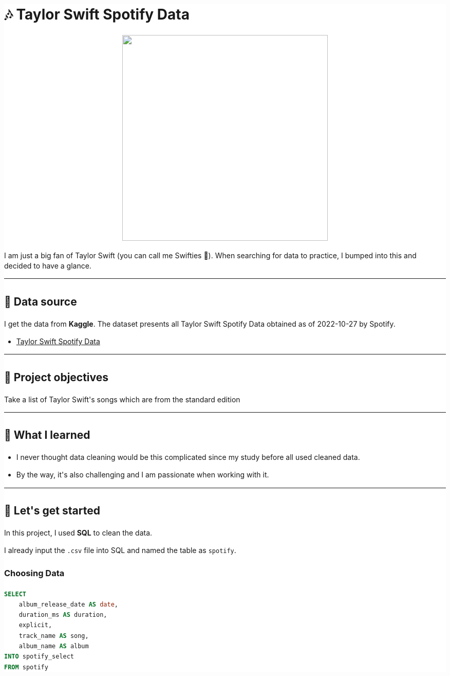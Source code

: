 # 🎶 Taylor Swift Spotify Data 

<p align="center">
  <img width="400" height="400" src="https://user-images.githubusercontent.com/115451301/216564110-324c6c66-6e07-4908-87f1-c2ea6ac664e9.jpg">
</p>


I am just a big fan of Taylor Swift (you can call me Swifties 🤣). When searching for data to practice, I bumped into this and decided to have a glance.

***

## 📅 **Data source**

I get the data from **Kaggle**. The dataset presents all Taylor Swift Spotify Data obtained as of 2022-10-27 by Spotify. 

- [Taylor Swift Spotify Data](https://www.kaggle.com/datasets/arthurboari/taylor-swift-spotify-data)

***

## 🏁 **Project objectives**

Take a list of Taylor Swift's songs which are from the standard edition

***

## 🧐 **What I learned**

- I never thought data cleaning would be this complicated since my study before all used cleaned data.

- By the way, it's also challenging and I am passionate when working with it.

***

## 👟 **Let's get started**

In this project, I used **SQL** to clean the data.

I already input the ````.csv```` file into SQL and named the table as ````spotify````.

### Choosing Data

````sql
SELECT
    album_release_date AS date,
    duration_ms AS duration,
    explicit,
    track_name AS song,
    album_name AS album
INTO spotify_select
FROM spotify
````
